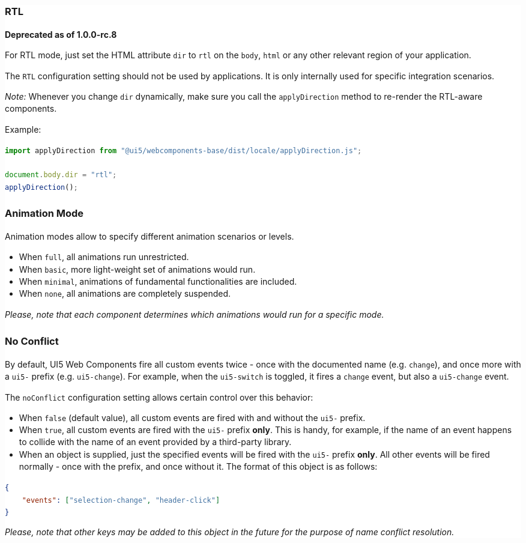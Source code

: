 <a name="rtl"></a>
### RTL
**Deprecated as of 1.0.0-rc.8**

For RTL mode, just set the HTML attribute `dir` to `rtl` on the `body`, `html` or any other relevant region of your application.

The `RTL` configuration setting should not be used by applications. It is only internally used for specific integration scenarios.

*Note:* Whenever you change `dir` dynamically, make sure you call the `applyDirection` method to re-render the RTL-aware components.

Example:
```js
import applyDirection from "@ui5/webcomponents-base/dist/locale/applyDirection.js";

document.body.dir = "rtl";
applyDirection();
```


### Animation Mode
<a name="animationMode"></a>

Animation modes allow to specify different animation scenarios or levels.
 - When `full`, all animations run unrestricted.
 - When `basic`, more light-weight set of animations would run.
 - When `minimal`, animations of fundamental functionalities are included.
 - When `none`, all animations are completely suspended.

*Please, note that each component determines which animations would run for a specific mode.*

<a name="noConflict"></a>
### No Conflict

By default, UI5 Web Components fire all custom events twice - once with the documented name (e.g. `change`), and once more with a `ui5-` prefix (e.g. `ui5-change`).
For example, when the `ui5-switch` is toggled, it fires a `change` event, but also a `ui5-change` event.

The `noConflict` configuration setting allows certain control over this behavior:
 - When `false` (default value), all custom events are fired with and without the `ui5-` prefix.
 - When `true`, all custom events are fired with the `ui5-` prefix **only**.
 This is handy, for example, if the name of an event happens to collide with the name of an event provided by a third-party library.
 - When an object is supplied, just the specified events will be fired with the `ui5-` prefix **only**.
 All other events will be fired normally - once with the prefix, and once without it.
 The format of this object is as follows:
 ```json
 {
	 "events": ["selection-change", "header-click"]
 }
 ```
 *Please, note that other keys may be added to this object in the future for the purpose of name conflict resolution.*
